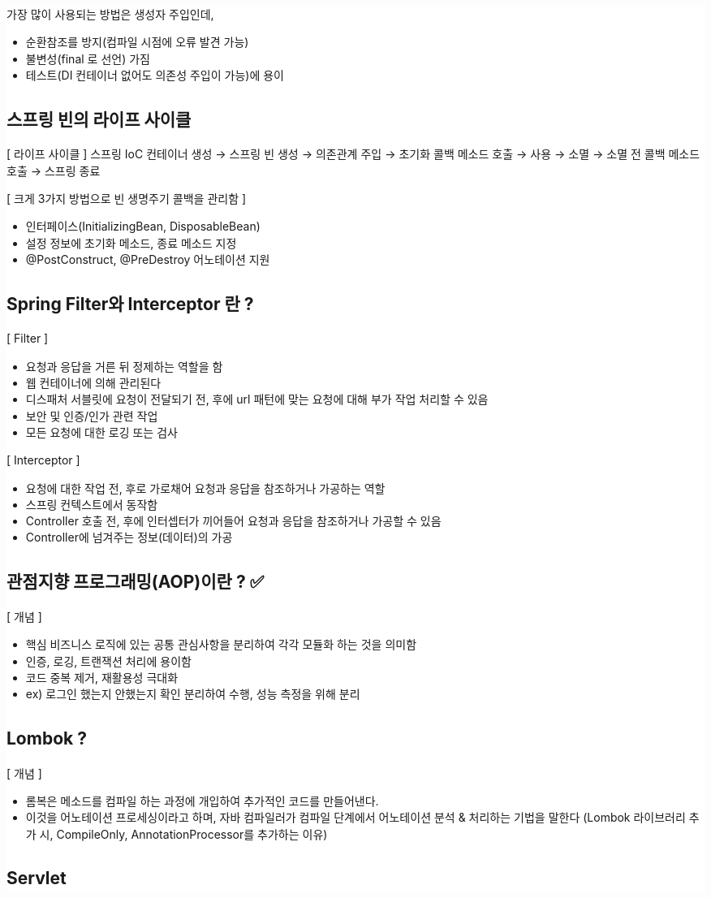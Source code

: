 가장 많이 사용되는 방법은 생성자 주입인데, 
- 순환참조를 방지(컴파일 시점에 오류 발견 가능)
- 불변성(final 로 선언) 가짐
- 테스트(DI 컨테이너 없어도 의존성 주입이 가능)에 용이



## 스프링 빈의 라이프 사이클 

[ 라이프  사이클 ]
스프링 IoC 컨테이너 생성 → 스프링 빈 생성 → 의존관계 주입 → 초기화 콜백 메소드 호출 → 사용 → 소멸 → 소멸 전 콜백 메소드 호출 → 스프링 종료

[ 크게 3가지 방법으로 빈 생명주기 콜백을 관리함 ]
- 인터페이스(InitializingBean, DisposableBean)
- 설정 정보에 초기화 메소드, 종료 메소드 지정
- @PostConstruct, @PreDestroy 어노테이션 지원



## Spring Filter와 Interceptor 란 ?

[ Filter ]
- 요청과 응답을 거른 뒤 정제하는 역할을 함
- 웹 컨테이너에 의해 관리된다
- 디스패처 서블릿에 요청이 전달되기 전, 후에 url 패턴에 맞는 요청에 대해 부가 작업 처리할 수 있음
- 보안 및 인증/인가 관련 작업
- 모든 요청에 대한 로깅 또는 검사


[ Interceptor ]
- 요청에 대한 작업 전, 후로 가로채어 요청과 응답을 참조하거나 가공하는 역할
- 스프링 컨텍스트에서 동작함
- Controller 호출 전, 후에 인터셉터가 끼어들어 요청과 응답을 참조하거나 가공할 수 있음
- Controller에 넘겨주는 정보(데이터)의 가공



## 관점지향 프로그래밍(AOP)이란 ? ✅

[ 개념 ]
- 핵심 비즈니스 로직에 있는 공통 관심사항을 분리하여 각각 모듈화 하는 것을 의미함
- 인증, 로깅, 트랜잭션 처리에 용이함
- 코드 중복 제거, 재활용성 극대화 
- ex) 로그인 했는지 안했는지 확인 분리하여 수행, 성능 측정을 위해 분리



## Lombok ?

[ 개념 ]
- 롬복은 메소드를 컴파일 하는 과정에 개입하여 추가적인 코드를 만들어낸다.
- 이것을 어노테이션 프로세싱이라고 하며, 자바 컴파일러가 컴파일 단계에서 어노테이션 분석 & 처리하는 기법을 말한다 (Lombok 라이브러리 추가 시, CompileOnly, AnnotationProcessor를 추가하는 이유)



## Servlet
